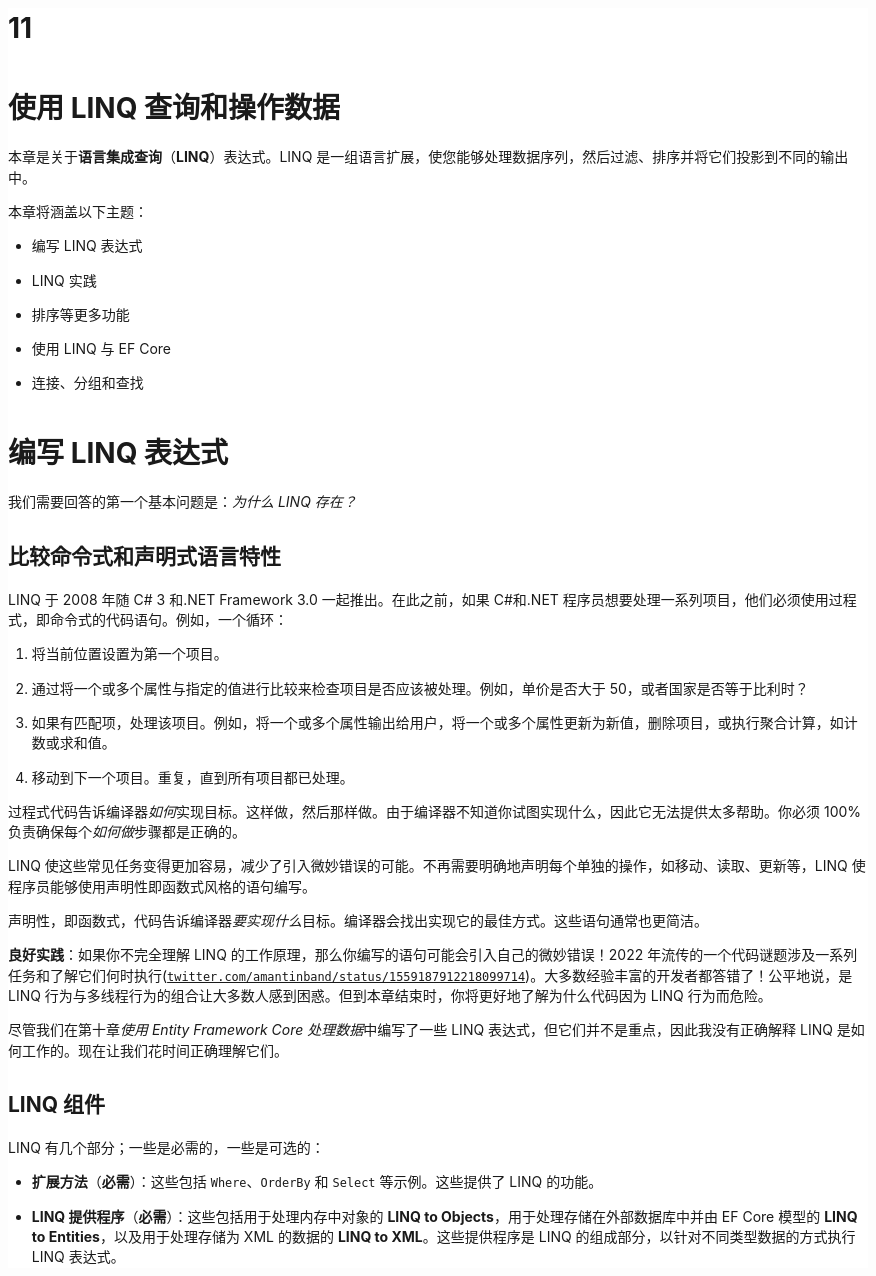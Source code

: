 # 11

# 使用 LINQ 查询和操作数据

本章是关于**语言集成查询**（**LINQ**）表达式。LINQ 是一组语言扩展，使您能够处理数据序列，然后过滤、排序并将它们投影到不同的输出中。

本章将涵盖以下主题：

+   编写 LINQ 表达式

+   LINQ 实践

+   排序等更多功能

+   使用 LINQ 与 EF Core

+   连接、分组和查找

# 编写 LINQ 表达式

我们需要回答的第一个基本问题是：*为什么 LINQ 存在？*

## 比较命令式和声明式语言特性

LINQ 于 2008 年随 C# 3 和.NET Framework 3.0 一起推出。在此之前，如果 C#和.NET 程序员想要处理一系列项目，他们必须使用过程式，即命令式的代码语句。例如，一个循环：

1.  将当前位置设置为第一个项目。

1.  通过将一个或多个属性与指定的值进行比较来检查项目是否应该被处理。例如，单价是否大于 50，或者国家是否等于比利时？

1.  如果有匹配项，处理该项目。例如，将一个或多个属性输出给用户，将一个或多个属性更新为新值，删除项目，或执行聚合计算，如计数或求和值。

1.  移动到下一个项目。重复，直到所有项目都已处理。

过程式代码告诉编译器*如何*实现目标。这样做，然后那样做。由于编译器不知道你试图实现什么，因此它无法提供太多帮助。你必须 100%负责确保每个*如何做*步骤都是正确的。

LINQ 使这些常见任务变得更加容易，减少了引入微妙错误的可能。不再需要明确地声明每个单独的操作，如移动、读取、更新等，LINQ 使程序员能够使用声明性即函数式风格的语句编写。

声明性，即函数式，代码告诉编译器*要实现什么*目标。编译器会找出实现它的最佳方式。这些语句通常也更简洁。

**良好实践**：如果你不完全理解 LINQ 的工作原理，那么你编写的语句可能会引入自己的微妙错误！2022 年流传的一个代码谜题涉及一系列任务和了解它们何时执行([`twitter.com/amantinband/status/1559187912218099714`](https://twitter.com/amantinband/status/1559187912218099714))。大多数经验丰富的开发者都答错了！公平地说，是 LINQ 行为与多线程行为的组合让大多数人感到困惑。但到本章结束时，你将更好地了解为什么代码因为 LINQ 行为而危险。

尽管我们在第十章*使用 Entity Framework Core 处理数据*中编写了一些 LINQ 表达式，但它们并不是重点，因此我没有正确解释 LINQ 是如何工作的。现在让我们花时间正确理解它们。

## LINQ 组件

LINQ 有几个部分；一些是必需的，一些是可选的：

+   **扩展方法**（**必需**）：这些包括 `Where`、`OrderBy` 和 `Select` 等示例。这些提供了 LINQ 的功能。

+   **LINQ 提供程序**（**必需**）：这些包括用于处理内存中对象的 **LINQ to Objects**，用于处理存储在外部数据库中并由 EF Core 模型的 **LINQ to Entities**，以及用于处理存储为 XML 的数据的 **LINQ to XML**。这些提供程序是 LINQ 的组成部分，以针对不同类型数据的方式执行 LINQ 表达式。
